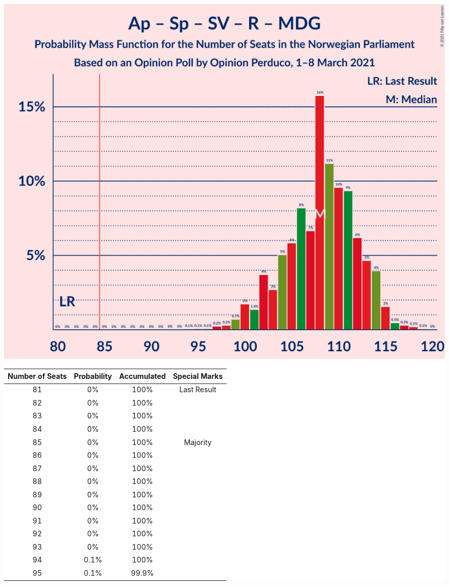 ![Graph with seats probability mass function not yet produced](2021-03-08-OpinionPerduco-coalitions-seats-pmf-ap–sp–sv–r–mdg.png "Seats Probability Mass Function")

| Number of Seats | Probability | Accumulated | Special Marks |
|:---------------:|:-----------:|:-----------:|:-------------:|
| 81 | 0% | 100% | Last Result |
| 82 | 0% | 100% |  |
| 83 | 0% | 100% |  |
| 84 | 0% | 100% |  |
| 85 | 0% | 100% | Majority |
| 86 | 0% | 100% |  |
| 87 | 0% | 100% |  |
| 88 | 0% | 100% |  |
| 89 | 0% | 100% |  |
| 90 | 0% | 100% |  |
| 91 | 0% | 100% |  |
| 92 | 0% | 100% |  |
| 93 | 0% | 100% |  |
| 94 | 0.1% | 100% |  |
| 95 | 0.1% | 99.9% |  |